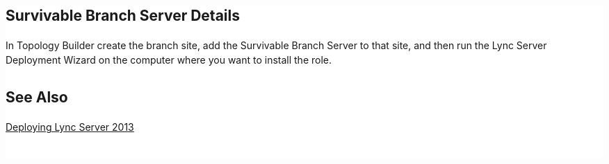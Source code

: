 </tr>
</tbody>
</table>


</div>

</div>

<div>

## Survivable Branch Server Details

In Topology Builder create the branch site, add the Survivable Branch Server to that site, and then run the Lync Server Deployment Wizard on the computer where you want to install the role.

</div>

</div>

<div>

## See Also


[Deploying Lync Server 2013](lync-server-2013-deploying-lync-server.md)  
  

</div>

</div>

<span> </span>

</div>

</div>

</div>

